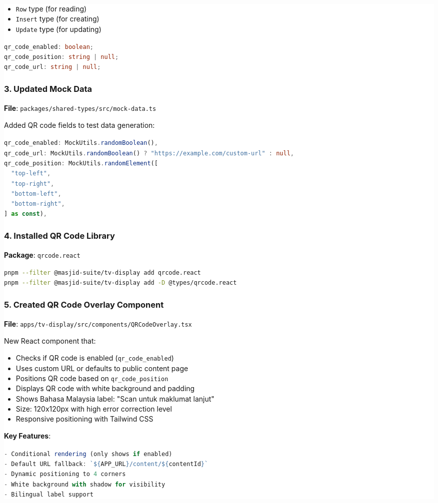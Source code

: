 - `Row` type (for reading)
- `Insert` type (for creating)
- `Update` type (for updating)

```typescript
qr_code_enabled: boolean;
qr_code_position: string | null;
qr_code_url: string | null;
```

### 3. Updated Mock Data

**File**: `packages/shared-types/src/mock-data.ts`

Added QR code fields to test data generation:

```typescript
qr_code_enabled: MockUtils.randomBoolean(),
qr_code_url: MockUtils.randomBoolean() ? "https://example.com/custom-url" : null,
qr_code_position: MockUtils.randomElement([
  "top-left",
  "top-right",
  "bottom-left",
  "bottom-right",
] as const),
```

### 4. Installed QR Code Library

**Package**: `qrcode.react`

```bash
pnpm --filter @masjid-suite/tv-display add qrcode.react
pnpm --filter @masjid-suite/tv-display add -D @types/qrcode.react
```

### 5. Created QR Code Overlay Component

**File**: `apps/tv-display/src/components/QRCodeOverlay.tsx`

New React component that:

- Checks if QR code is enabled (`qr_code_enabled`)
- Uses custom URL or defaults to public content page
- Positions QR code based on `qr_code_position`
- Displays QR code with white background and padding
- Shows Bahasa Malaysia label: "Scan untuk maklumat lanjut"
- Size: 120x120px with high error correction level
- Responsive positioning with Tailwind CSS

**Key Features**:

```typescript
- Conditional rendering (only shows if enabled)
- Default URL fallback: `${APP_URL}/content/${contentId}`
- Dynamic positioning to 4 corners
- White background with shadow for visibility
- Bilingual label support
```
